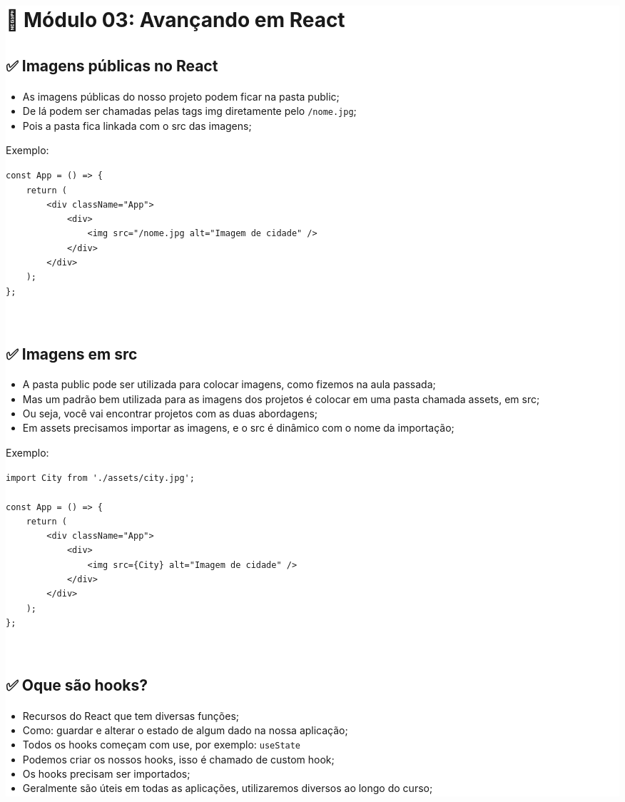 # 📌 Módulo 03: Avançando em React
## ✅ Imagens públicas no React
- As imagens públicas do nosso projeto podem ficar na pasta public;
- De lá podem ser chamadas pelas tags img diretamente pelo ```/nome.jpg```;
- Pois a pasta fica linkada com o src das imagens;

Exemplo:
```
const App = () => {
    return (
        <div className="App">
            <div>
                <img src="/nome.jpg alt="Imagem de cidade" />
            </div>
        </div>
    );
};
```

<br>

## ✅ Imagens em src
- A pasta public pode ser utilizada para colocar imagens, como fizemos na aula passada;
- Mas um padrão bem utilizada para as imagens dos projetos é colocar em uma pasta chamada assets, em src;
- Ou seja, você vai encontrar projetos com as duas abordagens;
- Em assets precisamos importar as imagens, e o src é dinâmico com o nome da importação;

Exemplo:
```
import City from './assets/city.jpg';

const App = () => {
    return (
        <div className="App">
            <div>
                <img src={City} alt="Imagem de cidade" />
            </div>
        </div>
    );
};
```

<br>

## ✅ Oque são hooks?
- Recursos do React que tem diversas funções;
- Como: guardar e alterar o estado de algum dado na nossa aplicação;
- Todos os hooks começam com use, por exemplo: ```useState```
- Podemos criar os nossos hooks, isso é chamado de custom hook;
- Os hooks precisam ser importados;
- Geralmente são úteis em todas as aplicações, utilizaremos diversos ao longo do curso;
